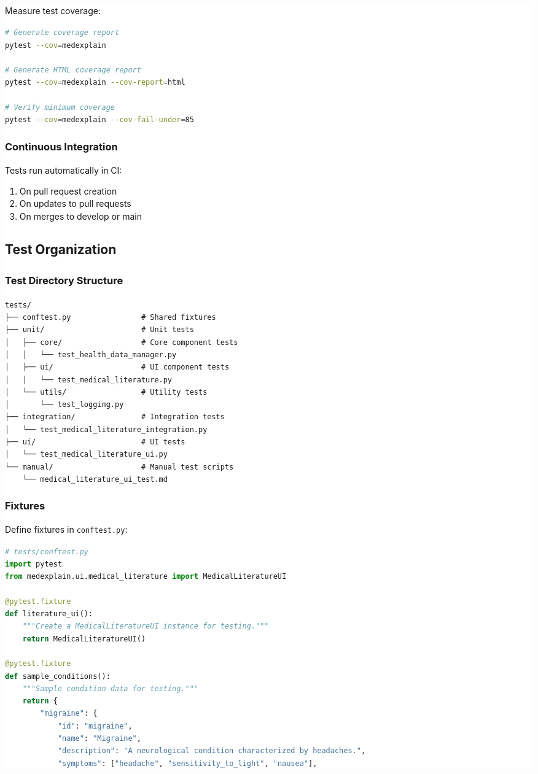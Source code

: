 Measure test coverage:

```bash
# Generate coverage report
pytest --cov=medexplain

# Generate HTML coverage report
pytest --cov=medexplain --cov-report=html

# Verify minimum coverage
pytest --cov=medexplain --cov-fail-under=85
```

### Continuous Integration

Tests run automatically in CI:

1. On pull request creation
2. On updates to pull requests
3. On merges to develop or main

## Test Organization

### Test Directory Structure

```
tests/
├── conftest.py                # Shared fixtures
├── unit/                      # Unit tests
│   ├── core/                  # Core component tests
│   │   └── test_health_data_manager.py
│   ├── ui/                    # UI component tests
│   │   └── test_medical_literature.py
│   └── utils/                 # Utility tests
│       └── test_logging.py
├── integration/               # Integration tests
│   └── test_medical_literature_integration.py
├── ui/                        # UI tests
│   └── test_medical_literature_ui.py
└── manual/                    # Manual test scripts
    └── medical_literature_ui_test.md
```

### Fixtures

Define fixtures in `conftest.py`:

```python
# tests/conftest.py
import pytest
from medexplain.ui.medical_literature import MedicalLiteratureUI

@pytest.fixture
def literature_ui():
    """Create a MedicalLiteratureUI instance for testing."""
    return MedicalLiteratureUI()

@pytest.fixture
def sample_conditions():
    """Sample condition data for testing."""
    return {
        "migraine": {
            "id": "migraine",
            "name": "Migraine",
            "description": "A neurological condition characterized by headaches.",
            "symptoms": ["headache", "sensitivity_to_light", "nausea"],
```